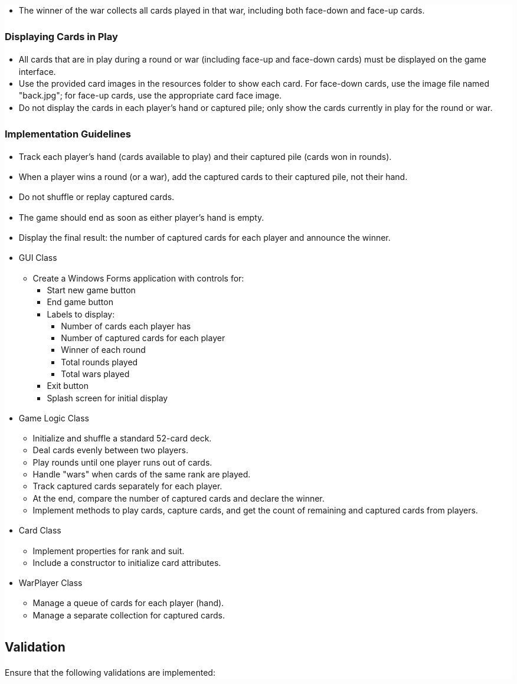- The winner of the war collects all cards played in that war, including both face-down and face-up cards.


### Displaying Cards in Play

- All cards that are in play during a round or war (including face-up and face-down cards) must be displayed on the game interface.
- Use the provided card images in the resources folder to show each card. For face-down cards, use the image file named "back.jpg"; for face-up cards, use the appropriate card face image.
- Do not display the cards in each player’s hand or captured pile; only show the cards currently in play for the round or war.

### Implementation Guidelines

- Track each player’s hand (cards available to play) and their captured pile (cards won in rounds).
- When a player wins a round (or a war), add the captured cards to their captured pile, not their hand.
- Do not shuffle or replay captured cards.
- The game should end as soon as either player’s hand is empty.
- Display the final result: the number of captured cards for each player and announce the winner.

- GUI Class
  - Create a Windows Forms application with controls for:
    - Start new game button
    - End game button
    - Labels to display:
      - Number of cards each player has
      - Number of captured cards for each player
      - Winner of each round
      - Total rounds played
      - Total wars played
    - Exit button
    - Splash screen for initial display

- Game Logic Class
  - Initialize and shuffle a standard 52-card deck.
  - Deal cards evenly between two players.
  - Play rounds until one player runs out of cards.
  - Handle "wars" when cards of the same rank are played.
  - Track captured cards separately for each player.
  - At the end, compare the number of captured cards and declare the winner.
  - Implement methods to play cards, capture cards, and get the count of remaining and captured cards from players.

- Card Class
  - Implement properties for rank and suit.
  - Include a constructor to initialize card attributes.

- WarPlayer Class
  - Manage a queue of cards for each player (hand).
  - Manage a separate collection for captured cards.

## Validation
Ensure that the following validations are implemented:
